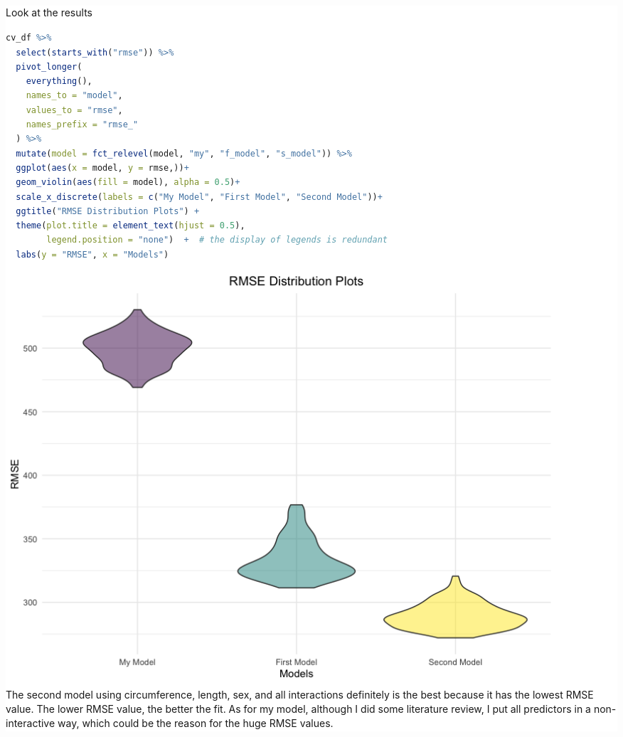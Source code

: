 Look at the results

``` r
cv_df %>% 
  select(starts_with("rmse")) %>% 
  pivot_longer(
    everything(),
    names_to = "model",
    values_to = "rmse",
    names_prefix = "rmse_"
  ) %>% 
  mutate(model = fct_relevel(model, "my", "f_model", "s_model")) %>% 
  ggplot(aes(x = model, y = rmse,))+
  geom_violin(aes(fill = model), alpha = 0.5)+
  scale_x_discrete(labels = c("My Model", "First Model", "Second Model"))+
  ggtitle("RMSE Distribution Plots") +
  theme(plot.title = element_text(hjust = 0.5),
        legend.position = "none")  +  # the display of legends is redundant
  labs(y = "RMSE", x = "Models")
```

<img src="p8105_hw6_pw2551_files/figure-gfm/unnamed-chunk-10-1.png" width="90%" />
<br>The second model using circumference, length, sex, and all
interactions definitely is the best because it has the lowest RMSE
value. The lower RMSE value, the better the fit. As for my model,
although I did some literature review, I put all predictors in a
non-interactive way, which could be the reason for the huge RMSE values.
<br>

